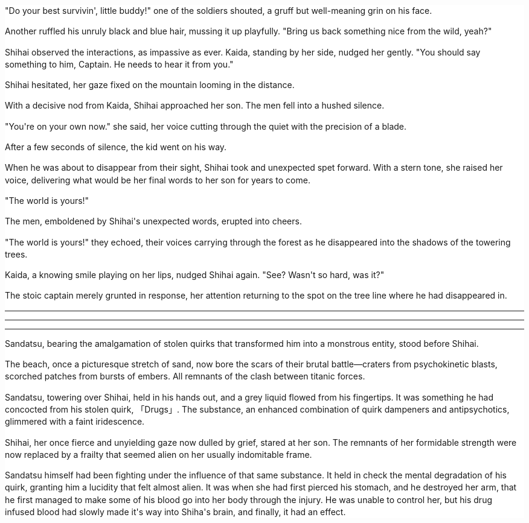 "Do your best survivin', little buddy!" one of the soldiers shouted, a gruff but well-meaning grin on his face.

Another ruffled his unruly black and blue hair, mussing it up playfully. "Bring us back something nice from the wild, yeah?"

Shihai observed the interactions, as impassive as ever. Kaida, standing by her side, nudged her gently. "You should say something to him, Captain. He needs to hear it from you."

Shihai hesitated, her gaze fixed on the mountain looming in the distance.

With a decisive nod from Kaida, Shihai approached her son. The men fell into a hushed silence.

"You're on your own now." she said, her voice cutting through the quiet with the precision of a blade. 

After a few seconds of silence, the kid went on his way.

When he was about to disappear from their sight, Shihai took and unexpected spet forward. With a stern tone, she raised her voice, delivering what would be her final words to her son for years to come.

"The world is yours!"

The men, emboldened by Shihai's unexpected words, erupted into cheers.

"The world is yours!" they echoed, their voices carrying through the forest as he disappeared into the shadows of the towering trees.

Kaida, a knowing smile playing on her lips, nudged Shihai again. "See? Wasn't so hard, was it?"

The stoic captain merely grunted in response, her attention returning to the spot on the tree line where he had disappeared in.

------------------------------------------------------------------------------------------------------------------------------------------------------------------------

------------------------------------------------------------------------------------------------------------------------------------------------------------------------

------------------------------------------------------------------------------------------------------------------------------------------------------------------------

Sandatsu, bearing the amalgamation of stolen quirks that transformed him into a monstrous entity, stood before Shihai.

The beach, once a picturesque stretch of sand, now bore the scars of their brutal battle—craters from psychokinetic blasts, scorched patches from bursts of embers. All remnants of the clash between titanic forces.

Sandatsu, towering over Shihai, held in his hands out, and a grey liquid flowed from his fingertips. It was something he had concocted from his stolen quirk, 「Drugs」. The substance, an enhanced combination of quirk dampeners and antipsychotics, glimmered with a faint iridescence.

Shihai, her once fierce and unyielding gaze now dulled by grief, stared at her son. The remnants of her formidable strength were now replaced by a frailty that seemed alien on her usually indomitable frame.

Sandatsu himself had been fighting under the influence of that same substance. It held in check the mental degradation of his quirk, granting him a lucidity that felt almost alien. It was when she had first pierced his stomach, and he destroyed her arm, that he first managed to make some of his blood go into her body through the injury. He was unable to control her, but his drug infused blood had slowly made it's way into Shiha's brain, and finally, it had an effect.
